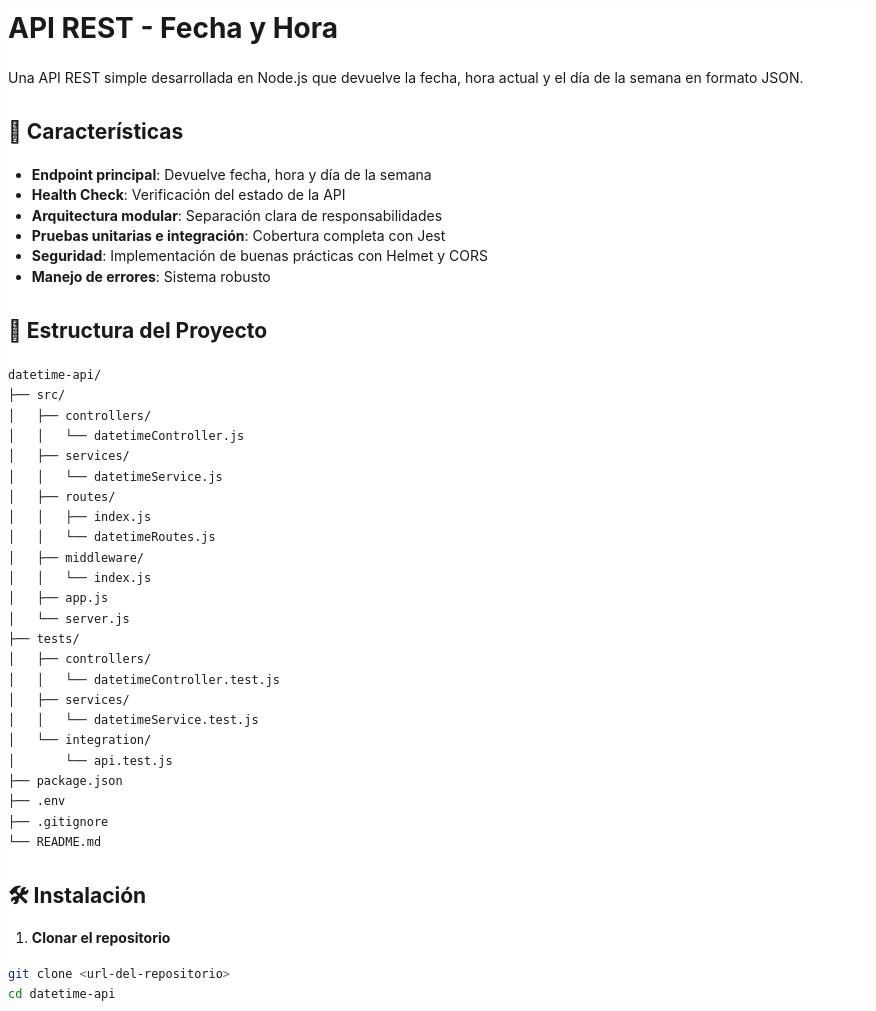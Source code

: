 # API REST - Fecha y Hora

Una API REST simple desarrollada en Node.js que devuelve la fecha, hora actual y el día de la semana en formato JSON.

## 🚀 Características

- **Endpoint principal**: Devuelve fecha, hora y día de la semana
- **Health Check**: Verificación del estado de la API
- **Arquitectura modular**: Separación clara de responsabilidades
- **Pruebas unitarias e integración**: Cobertura completa con Jest
- **Seguridad**: Implementación de buenas prácticas con Helmet y CORS
- **Manejo de errores**: Sistema robusto

## 📁 Estructura del Proyecto

```
datetime-api/
├── src/
│   ├── controllers/
│   │   └── datetimeController.js
│   ├── services/
│   │   └── datetimeService.js
│   ├── routes/
│   │   ├── index.js
│   │   └── datetimeRoutes.js
│   ├── middleware/
│   │   └── index.js
│   ├── app.js
│   └── server.js
├── tests/
│   ├── controllers/
│   │   └── datetimeController.test.js
│   ├── services/
│   │   └── datetimeService.test.js
│   └── integration/
│       └── api.test.js
├── package.json
├── .env
├── .gitignore
└── README.md
```

## 🛠️ Instalación

1. **Clonar el repositorio**
```bash
git clone <url-del-repositorio>
cd datetime-api
```
